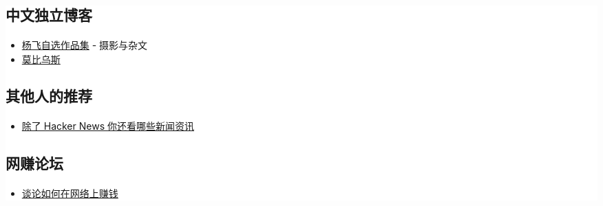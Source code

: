 ## 中文独立博客

- [杨飞自选作品集](http://www.999kg.com/) - 摄影与杂文
- [莫比乌斯](https://onojyun.com/)

## 其他人的推荐

- [除了 Hacker News 你还看哪些新闻资讯](https://news.ycombinator.com/item?id=36175315)

## 网赚论坛

- [谈论如何在网络上赚钱](https://www.blackhatworld.com/)
